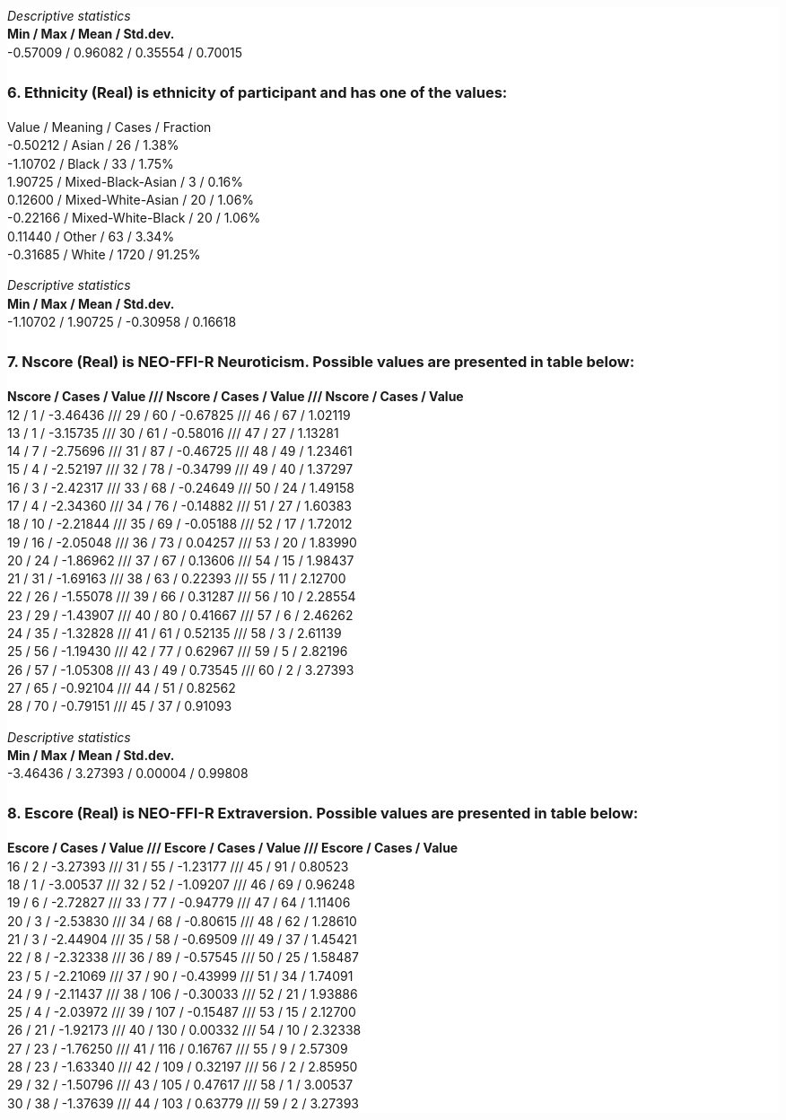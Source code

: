 _Descriptive statistics_  
**Min / Max / Mean / Std.dev.**  
-0.57009 / 0.96082 / 0.35554 / 0.70015   

### 6. Ethnicity (Real) is ethnicity of participant and has one of the values:  
Value / Meaning / Cases / Fraction  
-0.50212 / Asian / 26 / 1.38%  
-1.10702 / Black / 33 / 1.75%  
1.90725 / Mixed-Black-Asian / 3 / 0.16%  
0.12600 / Mixed-White-Asian / 20 / 1.06%  
-0.22166 / Mixed-White-Black / 20 / 1.06%  
0.11440 / Other / 63 / 3.34%  
-0.31685 / White / 1720 / 91.25%  

_Descriptive statistics_  
**Min / Max / Mean / Std.dev.**  
-1.10702 / 1.90725 / -0.30958 / 0.16618  

### 7. Nscore (Real) is NEO-FFI-R Neuroticism. Possible values are presented in table below:  
**Nscore / Cases / Value /// Nscore / Cases / Value /// Nscore / Cases / Value**  
12 / 1 / -3.46436 /// 29 / 60 / -0.67825 /// 46 / 67 / 1.02119  
13 / 1 / -3.15735 /// 30 / 61 / -0.58016 /// 47 / 27 / 1.13281  
14 / 7 / -2.75696 /// 31 / 87 / -0.46725 /// 48 / 49 / 1.23461  
15 / 4 / -2.52197 /// 32 / 78 / -0.34799 /// 49 / 40 / 1.37297   
16 / 3 / -2.42317 /// 33 / 68 / -0.24649 /// 50 / 24 / 1.49158  
17 / 4 / -2.34360 /// 34 / 76 / -0.14882 /// 51 / 27 / 1.60383  
18 / 10 / -2.21844 /// 35 / 69 / -0.05188 /// 52 / 17 / 1.72012  
19 / 16 / -2.05048 /// 36 / 73 / 0.04257 /// 53 / 20 / 1.83990  
20 / 24 / -1.86962 /// 37 / 67 / 0.13606 /// 54 / 15 / 1.98437  
21 / 31 / -1.69163 /// 38 / 63 / 0.22393 /// 55 / 11 / 2.12700  
22 / 26 / -1.55078 /// 39 / 66 / 0.31287 /// 56 / 10 / 2.28554  
23 / 29 / -1.43907 /// 40 / 80 / 0.41667 /// 57 / 6 / 2.46262  
24 / 35 / -1.32828 /// 41 / 61 / 0.52135 /// 58 / 3 / 2.61139  
25 / 56 / -1.19430 /// 42 / 77 / 0.62967 /// 59 / 5 / 2.82196  
26 / 57 / -1.05308 /// 43 / 49 / 0.73545 /// 60 / 2 / 3.27393  
27 / 65 / -0.92104 /// 44 / 51 / 0.82562  
28 / 70 / -0.79151 /// 45 / 37 / 0.91093  

_Descriptive statistics_  
**Min / Max / Mean / Std.dev.**  
-3.46436 / 3.27393 / 0.00004 / 0.99808  

### 8. Escore (Real) is NEO-FFI-R Extraversion. Possible values are presented in table below:  
**Escore / Cases / Value /// Escore / Cases / Value /// Escore / Cases / Value**  
16 / 2 / -3.27393 /// 31 / 55 / -1.23177 /// 45 / 91 / 0.80523  
18 / 1 / -3.00537 /// 32 / 52 / -1.09207 /// 46 / 69 / 0.96248  
19 / 6 / -2.72827 /// 33 / 77 / -0.94779 /// 47 / 64 / 1.11406  
20 / 3 / -2.53830 /// 34 / 68 / -0.80615 /// 48 / 62 / 1.28610  
21 / 3 / -2.44904 /// 35 / 58 / -0.69509 /// 49 / 37 / 1.45421  
22 / 8 / -2.32338 /// 36 / 89 / -0.57545 /// 50 / 25 / 1.58487  
23 / 5 / -2.21069 /// 37 / 90 / -0.43999 /// 51 / 34 / 1.74091  
24 / 9 / -2.11437 /// 38 / 106 / -0.30033 /// 52 / 21 / 1.93886  
25 / 4 / -2.03972 /// 39 / 107 / -0.15487 /// 53 / 15 / 2.12700  
26 / 21 / -1.92173 /// 40 / 130 / 0.00332 /// 54 / 10 / 2.32338  
27 / 23 / -1.76250 /// 41 / 116 / 0.16767 /// 55 / 9 / 2.57309  
28 / 23 / -1.63340 /// 42 / 109 / 0.32197 /// 56 / 2 / 2.85950  
29 / 32 / -1.50796 /// 43 / 105 / 0.47617 /// 58 / 1 / 3.00537  
30 / 38 / -1.37639 /// 44 / 103 / 0.63779 /// 59 / 2 / 3.27393  
